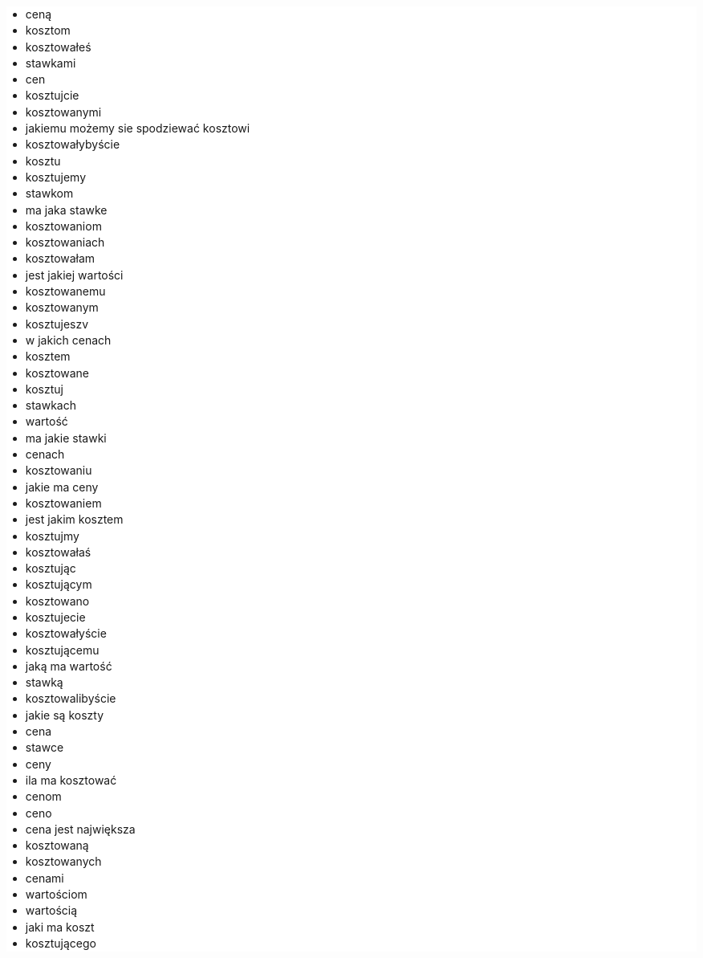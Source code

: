 - ceną
- kosztom
- kosztowałeś
- stawkami
- cen
- kosztujcie
- kosztowanymi
- jakiemu możemy sie spodziewać kosztowi
- kosztowałybyście
- kosztu
- kosztujemy
- stawkom
- ma jaka stawke
- kosztowaniom
- kosztowaniach
- kosztowałam
- jest jakiej wartości
- kosztowanemu
- kosztowanym
- kosztujeszv
- w jakich cenach
- kosztem
- kosztowane
- kosztuj
- stawkach
- wartość
- ma jakie stawki
- cenach
- kosztowaniu
- jakie ma ceny
- kosztowaniem
- jest jakim kosztem
- kosztujmy
- kosztowałaś
- kosztując
- kosztującym
- kosztowano
- kosztujecie
- kosztowałyście
- kosztującemu
- jaką ma wartość
- stawką
- kosztowalibyście
- jakie są koszty
- cena
- stawce
- ceny
- ila ma kosztować
- cenom
- ceno
- cena jest największa
- kosztowaną
- kosztowanych
- cenami
- wartościom
- wartością
- jaki ma koszt
- kosztującego
